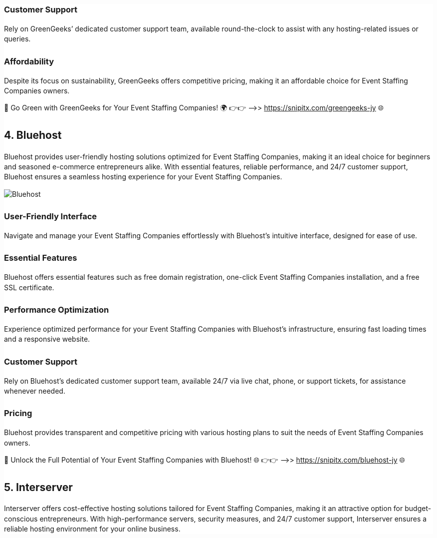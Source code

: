 ### Customer Support
Rely on GreenGeeks’ dedicated customer support team, available round-the-clock to assist with any hosting-related issues or queries.

### Affordability
Despite its focus on sustainability, GreenGeeks offers competitive pricing, making it an affordable choice for Event Staffing Companies owners.

🌿 Go Green with GreenGeeks for Your Event Staffing Companies! 🌍
👉👉 -->> https://snipitx.com/greengeeks-jy 🌐

## 4. Bluehost

Bluehost provides user-friendly hosting solutions optimized for Event Staffing Companies, making it an ideal choice for beginners and seasoned e-commerce entrepreneurs alike. With essential features, reliable performance, and 24/7 customer support, Bluehost ensures a seamless hosting experience for your Event Staffing Companies.

![Bluehost](https://i.imgur.com/PasFF9E.jpeg "Bluehost Hosting")

### User-Friendly Interface
Navigate and manage your Event Staffing Companies effortlessly with Bluehost’s intuitive interface, designed for ease of use.

### Essential Features
Bluehost offers essential features such as free domain registration, one-click Event Staffing Companies installation, and a free SSL certificate.

### Performance Optimization
Experience optimized performance for your Event Staffing Companies with Bluehost’s infrastructure, ensuring fast loading times and a responsive website.

### Customer Support
Rely on Bluehost’s dedicated customer support team, available 24/7 via live chat, phone, or support tickets, for assistance whenever needed.

### Pricing
Bluehost provides transparent and competitive pricing with various hosting plans to suit the needs of Event Staffing Companies owners.

🚀 Unlock the Full Potential of Your Event Staffing Companies with Bluehost! 🌐
👉👉 -->> https://snipitx.com/bluehost-jy 🌐

## 5. Interserver

Interserver offers cost-effective hosting solutions tailored for Event Staffing Companies, making it an attractive option for budget-conscious entrepreneurs. With high-performance servers, security measures, and 24/7 customer support, Interserver ensures a reliable hosting environment for your online business.
